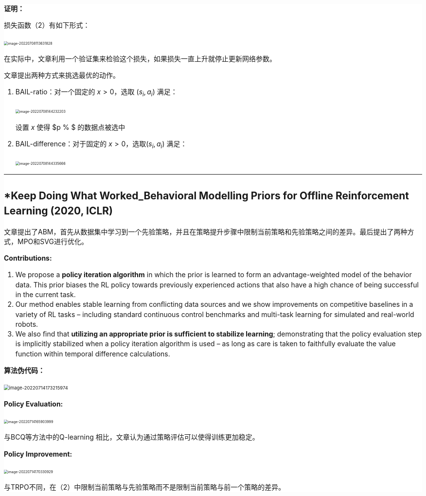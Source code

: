 **证明：**

损失函数（2）有如下形式：

<img src="https://typora-image-yx.oss-cn-shenzhen.aliyuncs.com/img/image-20220708113631828.png" alt="image-20220708113631828" style="zoom:50%;" />

在实际中，文章利用一个验证集来检验这个损失，如果损失一直上升就停止更新网络参数。

文章提出两种方式来挑选最优的动作。

1. BAIL-ratio：对一个固定的 $x > 0$，选取 $(s_i, a_i)$ 满足：

   <img src="https://typora-image-yx.oss-cn-shenzhen.aliyuncs.com/img/image-20220708144232203.png" alt="image-20220708144232203" style="zoom:50%;" />

   设置 $x$ 使得 $p \% $ 的数据点被选中

2. BAIL-difference：对于固定的 $x > 0$，选取$(s_i, a_i)$ 满足：

   <img src="https://typora-image-yx.oss-cn-shenzhen.aliyuncs.com/img/image-20220708144335666.png" alt="image-20220708144335666" style="zoom:50%;" />

------



## *Keep Doing What Worked_Behavioral Modelling Priors for Offline Reinforcement Learning (2020, ICLR)

文章提出了ABM，首先从数据集中学习到一个先验策略，并且在策略提升步骤中限制当前策略和先验策略之间的差异。最后提出了两种方式，MPO和SVG进行优化。

**Contributions:**

1. We propose a **policy iteration algorithm** in which the prior is learned to form an advantage-weighted model of the behavior data. This prior biases the RL policy towards previously experienced actions that also have a high chance of being successful in the current task.
2.  Our method enables stable learning from conﬂicting data sources and we show improvements on competitive baselines in a variety of RL tasks – including standard continuous control benchmarks and multi-task learning for simulated and real-world robots.
3.  We also ﬁnd that **utilizing an appropriate prior is sufﬁcient to stabilize learning**; demonstrating that the policy evaluation step is implicitly stabilized when a policy iteration algorithm is used – as long as care is taken to faithfully evaluate the value function within temporal difference calculations.

**算法伪代码：**

<img src="https://typora-image-yx.oss-cn-shenzhen.aliyuncs.com/img/image-20220714173215974.png" alt="image-20220714173215974" style="zoom: 67%;" />

**Policy Evaluation:**

<img src="https://typora-image-yx.oss-cn-shenzhen.aliyuncs.com/img/image-20220714165903999.png" alt="image-20220714165903999" style="zoom:50%;" />

与BCQ等方法中的Q-learning 相比，文章认为通过策略评估可以使得训练更加稳定。

**Policy Improvement:**

<img src="https://typora-image-yx.oss-cn-shenzhen.aliyuncs.com/img/image-20220714170330929.png" alt="image-20220714170330929" style="zoom:50%;" />

与TRPO不同，在（2）中限制当前策略与先验策略而不是限制当前策略与前一个策略的差异。
